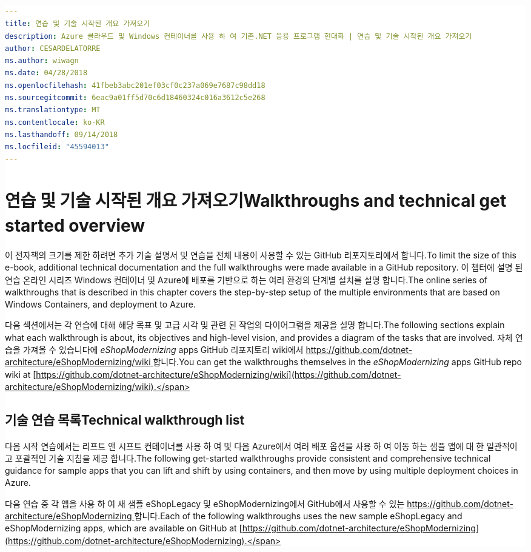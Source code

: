 ```yaml
---
title: 연습 및 기술 시작된 개요 가져오기
description: Azure 클라우드 및 Windows 컨테이너를 사용 하 여 기존.NET 응용 프로그램 현대화 | 연습 및 기술 시작된 개요 가져오기
author: CESARDELATORRE
ms.author: wiwagn
ms.date: 04/28/2018
ms.openlocfilehash: 41fbeb3abc201ef03cf0c237a069e7687c98dd18
ms.sourcegitcommit: 6eac9a01ff5d70c6d18460324c016a3612c5e268
ms.translationtype: MT
ms.contentlocale: ko-KR
ms.lasthandoff: 09/14/2018
ms.locfileid: "45594013"
---
```

# <a name="walkthroughs-and-technical-get-started-overview"></a><span data-ttu-id="e7ed8-103">연습 및 기술 시작된 개요 가져오기</span><span class="sxs-lookup"><span data-stu-id="e7ed8-103">Walkthroughs and technical get started overview</span></span>

<span data-ttu-id="e7ed8-104">이 전자책의 크기를 제한 하려면 추가 기술 설명서 및 연습을 전체 내용이 사용할 수 있는 GitHub 리포지토리에서 합니다.</span><span class="sxs-lookup"><span data-stu-id="e7ed8-104">To limit the size of this e-book, additional technical documentation and the full walkthroughs were made available in a GitHub repository.</span></span> <span data-ttu-id="e7ed8-105">이 챕터에 설명 된 연습 온라인 시리즈 Windows 컨테이너 및 Azure에 배포를 기반으로 하는 여러 환경의 단계별 설치를 설명 합니다.</span><span class="sxs-lookup"><span data-stu-id="e7ed8-105">The online series of walkthroughs that is described in this chapter covers the step-by-step setup of the multiple environments that are based on Windows Containers, and deployment to Azure.</span></span>

<span data-ttu-id="e7ed8-106">다음 섹션에서는 각 연습에 대해 해당 목표 및 고급 시각 및 관련 된 작업의 다이어그램을 제공을 설명 합니다.</span><span class="sxs-lookup"><span data-stu-id="e7ed8-106">The following sections explain what each walkthrough is about, its objectives and high-level vision, and provides a diagram of the tasks that are involved.</span></span> <span data-ttu-id="e7ed8-107">자체 연습을 가져올 수 있습니다에 *eShopModernizing* apps GitHub 리포지토리 wiki에서 [ https://github.com/dotnet-architecture/eShopModernizing/wiki ](https://github.com/dotnet-architecture/eShopModernizing/wiki)합니다.</span><span class="sxs-lookup"><span data-stu-id="e7ed8-107">You can get the walkthroughs themselves in the *eShopModernizing* apps GitHub repo wiki at [https://github.com/dotnet-architecture/eShopModernizing/wiki](https://github.com/dotnet-architecture/eShopModernizing/wiki).</span></span>

## <a name="technical-walkthrough-list"></a><span data-ttu-id="e7ed8-108">기술 연습 목록</span><span class="sxs-lookup"><span data-stu-id="e7ed8-108">Technical walkthrough list</span></span>

<span data-ttu-id="e7ed8-109">다음 시작 연습에서는 리프트 앤 시프트 컨테이너를 사용 하 여 및 다음 Azure에서 여러 배포 옵션을 사용 하 여 이동 하는 샘플 앱에 대 한 일관적이 고 포괄적인 기술 지침을 제공 합니다.</span><span class="sxs-lookup"><span data-stu-id="e7ed8-109">The following get-started walkthroughs provide consistent and comprehensive technical guidance for sample apps that you can lift and shift by using containers, and then move by using multiple deployment choices in Azure.</span></span>

<span data-ttu-id="e7ed8-110">다음 연습 중 각 앱을 사용 하 여 새 샘플 eShopLegacy 및 eShopModernizing에서 GitHub에서 사용할 수 있는 [ https://github.com/dotnet-architecture/eShopModernizing ](https://github.com/dotnet-architecture/eShopModernizing)합니다.</span><span class="sxs-lookup"><span data-stu-id="e7ed8-110">Each of the following walkthroughs uses the new sample eShopLegacy and eShopModernizing apps, which are available on GitHub at [https://github.com/dotnet-architecture/eShopModernizing](https://github.com/dotnet-architecture/eShopModernizing).</span></span>
